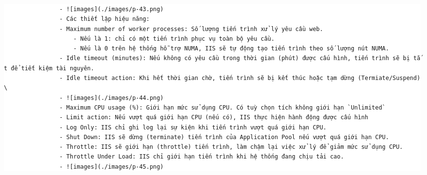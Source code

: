					- ![images](./images/p-43.png)
					- Các thiết lập hiệu năng:
					- Maximum number of worker processes: Số lượng tiến trình xử lý yêu cầu web.
						- Nếu là 1: chỉ có một tiến trình phục vụ toàn bộ yêu cầu.
						- Nếu là 0 trên hệ thống hỗ trợ NUMA, IIS sẽ tự động tạo tiến trình theo số lượng nút NUMA.
					- Idle timeout (minutes): Nếu không có yêu cầu trong thời gian (phút) được cấu hình, tiến trình sẽ bị tắt để tiết kiệm tài nguyên.
					- Idle timeout action: Khi hết thời gian chờ, tiến trình sẽ bị kết thúc hoặc tạm dừng (Termiate/Suspend)\
					- ![images](./images/p-44.png)
					- Maximum CPU usage (%): Giới hạn mức sử dụng CPU. Có tuỳ chọn tích không giới hạn `Unlimited`
					- Limit action: Nếu vượt quá giới hạn CPU (nếu có), IIS thực hiện hành động được cấu hình 
					- Log Only: IIS chỉ ghi log lại sự kiện khi tiến trình vượt quá giới hạn CPU.
					- Shut Down: IIS sẽ dừng (terminate) tiến trình của Application Pool nếu vượt quá giới hạn CPU.
					- Throttle: IIS sẽ giới hạn (throttle) tiến trình, làm chậm lại việc xử lý để giảm mức sử dụng CPU.
					- Throttle Under Load: IIS chỉ giới hạn tiến trình khi hệ thống đang chịu tải cao.
					- ![images](./images/p-45.png)